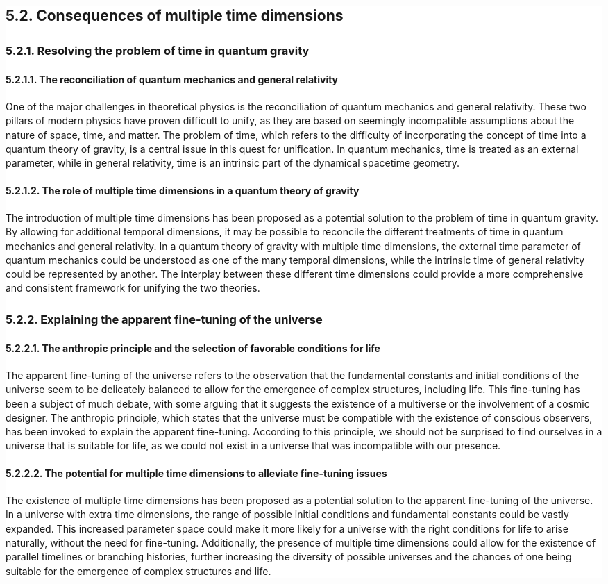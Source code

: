 ## 5.2. Consequences of multiple time dimensions

### 5.2.1. Resolving the problem of time in quantum gravity

#### 5.2.1.1. The reconciliation of quantum mechanics and general relativity

One of the major challenges in theoretical physics is the reconciliation of quantum mechanics and general relativity. These two pillars of modern physics have proven difficult to unify, as they are based on seemingly incompatible assumptions about the nature of space, time, and matter. The problem of time, which refers to the difficulty of incorporating the concept of time into a quantum theory of gravity, is a central issue in this quest for unification. In quantum mechanics, time is treated as an external parameter, while in general relativity, time is an intrinsic part of the dynamical spacetime geometry.

#### 5.2.1.2. The role of multiple time dimensions in a quantum theory of gravity

The introduction of multiple time dimensions has been proposed as a potential solution to the problem of time in quantum gravity. By allowing for additional temporal dimensions, it may be possible to reconcile the different treatments of time in quantum mechanics and general relativity. In a quantum theory of gravity with multiple time dimensions, the external time parameter of quantum mechanics could be understood as one of the many temporal dimensions, while the intrinsic time of general relativity could be represented by another. The interplay between these different time dimensions could provide a more comprehensive and consistent framework for unifying the two theories.

### 5.2.2. Explaining the apparent fine-tuning of the universe

#### 5.2.2.1. The anthropic principle and the selection of favorable conditions for life

The apparent fine-tuning of the universe refers to the observation that the fundamental constants and initial conditions of the universe seem to be delicately balanced to allow for the emergence of complex structures, including life. This fine-tuning has been a subject of much debate, with some arguing that it suggests the existence of a multiverse or the involvement of a cosmic designer. The anthropic principle, which states that the universe must be compatible with the existence of conscious observers, has been invoked to explain the apparent fine-tuning. According to this principle, we should not be surprised to find ourselves in a universe that is suitable for life, as we could not exist in a universe that was incompatible with our presence.

#### 5.2.2.2. The potential for multiple time dimensions to alleviate fine-tuning issues

The existence of multiple time dimensions has been proposed as a potential solution to the apparent fine-tuning of the universe. In a universe with extra time dimensions, the range of possible initial conditions and fundamental constants could be vastly expanded. This increased parameter space could make it more likely for a universe with the right conditions for life to arise naturally, without the need for fine-tuning. Additionally, the presence of multiple time dimensions could allow for the existence of parallel timelines or branching histories, further increasing the diversity of possible universes and the chances of one being suitable for the emergence of complex structures and life.
